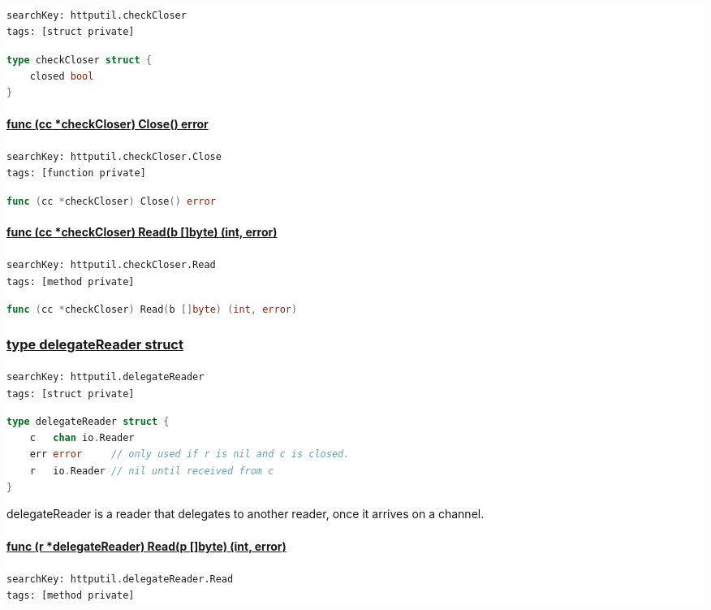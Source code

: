 ```
searchKey: httputil.checkCloser
tags: [struct private]
```

```Go
type checkCloser struct {
	closed bool
}
```

#### <a id="checkCloser.Close" href="#checkCloser.Close">func (cc *checkCloser) Close() error</a>

```
searchKey: httputil.checkCloser.Close
tags: [function private]
```

```Go
func (cc *checkCloser) Close() error
```

#### <a id="checkCloser.Read" href="#checkCloser.Read">func (cc *checkCloser) Read(b []byte) (int, error)</a>

```
searchKey: httputil.checkCloser.Read
tags: [method private]
```

```Go
func (cc *checkCloser) Read(b []byte) (int, error)
```

### <a id="delegateReader" href="#delegateReader">type delegateReader struct</a>

```
searchKey: httputil.delegateReader
tags: [struct private]
```

```Go
type delegateReader struct {
	c   chan io.Reader
	err error     // only used if r is nil and c is closed.
	r   io.Reader // nil until received from c
}
```

delegateReader is a reader that delegates to another reader, once it arrives on a channel. 

#### <a id="delegateReader.Read" href="#delegateReader.Read">func (r *delegateReader) Read(p []byte) (int, error)</a>

```
searchKey: httputil.delegateReader.Read
tags: [method private]
```
